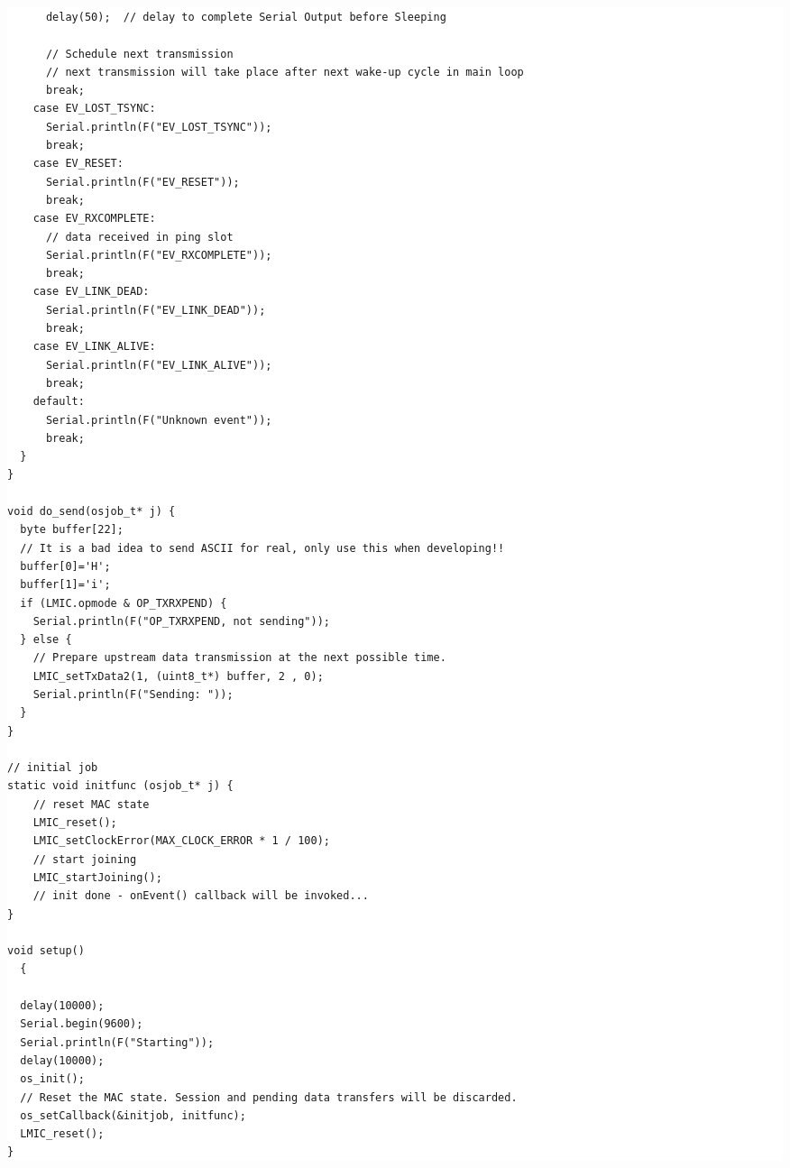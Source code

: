 ```
      delay(50);  // delay to complete Serial Output before Sleeping

      // Schedule next transmission
      // next transmission will take place after next wake-up cycle in main loop
      break;
    case EV_LOST_TSYNC:
      Serial.println(F("EV_LOST_TSYNC"));
      break;
    case EV_RESET:
      Serial.println(F("EV_RESET"));
      break;
    case EV_RXCOMPLETE:
      // data received in ping slot
      Serial.println(F("EV_RXCOMPLETE"));
      break;
    case EV_LINK_DEAD:
      Serial.println(F("EV_LINK_DEAD"));
      break;
    case EV_LINK_ALIVE:
      Serial.println(F("EV_LINK_ALIVE"));
      break;
    default:
      Serial.println(F("Unknown event"));
      break;
  }
}

void do_send(osjob_t* j) {
  byte buffer[22];
  // It is a bad idea to send ASCII for real, only use this when developing!!
  buffer[0]='H';
  buffer[1]='i';
  if (LMIC.opmode & OP_TXRXPEND) {
    Serial.println(F("OP_TXRXPEND, not sending"));
  } else {
    // Prepare upstream data transmission at the next possible time.
    LMIC_setTxData2(1, (uint8_t*) buffer, 2 , 0);
    Serial.println(F("Sending: "));
  }
}

// initial job
static void initfunc (osjob_t* j) {
    // reset MAC state
    LMIC_reset();
    LMIC_setClockError(MAX_CLOCK_ERROR * 1 / 100);
    // start joining
    LMIC_startJoining();
    // init done - onEvent() callback will be invoked...
}

void setup()
  {

  delay(10000);
  Serial.begin(9600);
  Serial.println(F("Starting"));
  delay(10000);
  os_init();
  // Reset the MAC state. Session and pending data transfers will be discarded.
  os_setCallback(&initjob, initfunc);
  LMIC_reset();
}
```